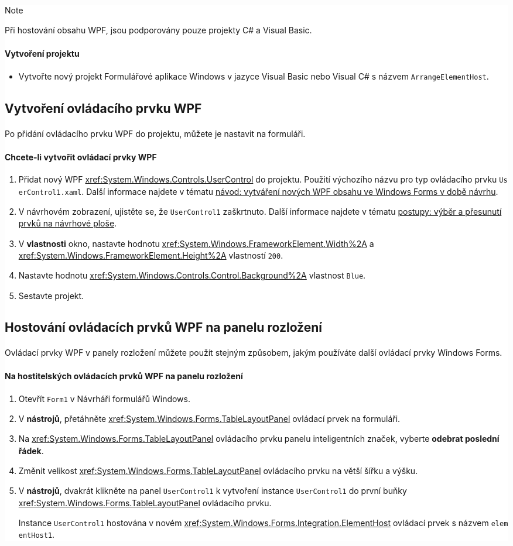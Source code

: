 > [!NOTE]
>  Při hostování obsahu WPF, jsou podporovány pouze projekty C# a Visual Basic.  
  
#### <a name="to-create-the-project"></a>Vytvoření projektu  
  
-   Vytvořte nový projekt Formulářové aplikace Windows v jazyce Visual Basic nebo Visual C# s názvem `ArrangeElementHost`.  
  
## <a name="creating-the-wpf-control"></a>Vytvoření ovládacího prvku WPF  
 Po přidání ovládacího prvku WPF do projektu, můžete je nastavit na formuláři.  
  
#### <a name="to-create-wpf-controls"></a>Chcete-li vytvořit ovládací prvky WPF  
  
1.  Přidat nový WPF <xref:System.Windows.Controls.UserControl> do projektu. Použití výchozího názvu pro typ ovládacího prvku `UserControl1.xaml`. Další informace najdete v tématu [návod: vytváření nových WPF obsahu ve Windows Forms v době návrhu](../../../../docs/framework/winforms/advanced/walkthrough-creating-new-wpf-content-on-windows-forms-at-design-time.md).  
  
2.  V návrhovém zobrazení, ujistěte se, že `UserControl1` zaškrtnuto. Další informace najdete v tématu [postupy: výběr a přesunutí prvků na návrhové ploše](https://msdn.microsoft.com/library/54cb70b6-b35b-46e4-a0cc-65189399c474).  
  
3.  V **vlastnosti** okno, nastavte hodnotu <xref:System.Windows.FrameworkElement.Width%2A> a <xref:System.Windows.FrameworkElement.Height%2A> vlastností `200`.  
  
4.  Nastavte hodnotu <xref:System.Windows.Controls.Control.Background%2A> vlastnost `Blue`.  
  
5.  Sestavte projekt.  
  
## <a name="hosting-wpf-controls-in-a-layout-panel"></a>Hostování ovládacích prvků WPF na panelu rozložení  
 Ovládací prvky WPF v panely rozložení můžete použít stejným způsobem, jakým používáte další ovládací prvky Windows Forms.  
  
#### <a name="to-host-wpf-controls-in-a-layout-panel"></a>Na hostitelských ovládacích prvků WPF na panelu rozložení  
  
1.  Otevřít `Form1` v Návrháři formulářů Windows.  
  
2.  V **nástrojů**, přetáhněte <xref:System.Windows.Forms.TableLayoutPanel> ovládací prvek na formuláři.  
  
3.  Na <xref:System.Windows.Forms.TableLayoutPanel> ovládacího prvku panelu inteligentních značek, vyberte **odebrat poslední řádek**.  
  
4.  Změnit velikost <xref:System.Windows.Forms.TableLayoutPanel> ovládacího prvku na větší šířku a výšku.  
  
5.  V **nástrojů**, dvakrát klikněte na panel `UserControl1` k vytvoření instance `UserControl1` do první buňky <xref:System.Windows.Forms.TableLayoutPanel> ovládacího prvku.  
  
     Instance `UserControl1` hostována v novém <xref:System.Windows.Forms.Integration.ElementHost> ovládací prvek s názvem `elementHost1`.  
  